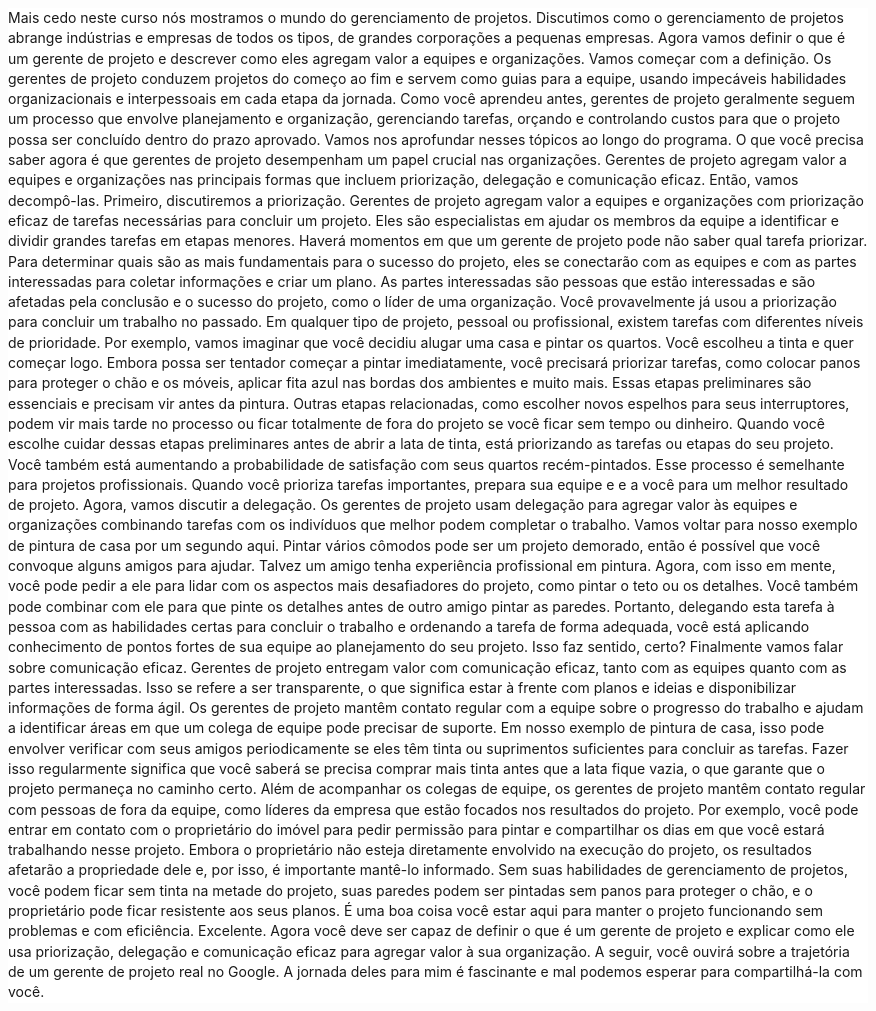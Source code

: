    Mais cedo neste curso nós mostramos o mundo do gerenciamento de projetos. Discutimos como o gerenciamento de projetos abrange indústrias e empresas de todos os tipos, de grandes corporações a pequenas empresas. Agora vamos definir o que é um gerente de projeto e descrever como eles agregam valor a equipes e organizações. Vamos começar com a definição. Os gerentes de projeto conduzem projetos do começo ao fim e servem como guias para a equipe, usando impecáveis habilidades organizacionais e interpessoais em cada etapa da jornada. Como você aprendeu antes, gerentes de projeto geralmente seguem um processo que envolve planejamento e organização, gerenciando tarefas, orçando e controlando custos para que o projeto possa ser concluído dentro do prazo aprovado. Vamos nos aprofundar nesses tópicos ao longo do programa. O que você precisa saber agora é que gerentes de projeto desempenham um papel crucial nas organizações. Gerentes de projeto agregam valor a equipes e organizações nas principais formas que incluem priorização, delegação e comunicação eficaz. Então, vamos decompô-las. Primeiro, discutiremos a priorização. Gerentes de projeto agregam valor a equipes e organizações com priorização eficaz de tarefas necessárias para concluir um projeto. Eles são especialistas em ajudar os membros da equipe a identificar e dividir grandes tarefas em etapas menores. Haverá momentos em que um gerente de projeto pode não saber qual tarefa priorizar. Para determinar quais são as mais fundamentais para o sucesso do projeto, eles se conectarão com as equipes e com as partes interessadas para coletar informações e criar um plano. As partes interessadas são pessoas que estão interessadas e são afetadas pela conclusão e o sucesso do projeto, como o líder de uma organização. Você provavelmente já usou a priorização para concluir um trabalho no passado. Em qualquer tipo de projeto, pessoal ou profissional, existem tarefas com diferentes níveis de prioridade. Por exemplo, vamos imaginar que você decidiu alugar uma casa e pintar os quartos. Você escolheu a tinta e quer começar logo. Embora possa ser tentador começar a pintar imediatamente, você precisará priorizar tarefas, como colocar panos para proteger o chão e os móveis, aplicar fita azul nas bordas dos ambientes e muito mais. Essas etapas preliminares são essenciais e precisam vir antes da pintura. Outras etapas relacionadas, como escolher novos espelhos para seus interruptores, podem vir mais tarde no processo ou ficar totalmente de fora do projeto se você ficar sem tempo ou dinheiro. Quando você escolhe cuidar dessas etapas preliminares antes de abrir a lata de tinta, está priorizando as tarefas ou etapas do seu projeto. Você também está aumentando a probabilidade de satisfação com seus quartos recém-pintados. Esse processo é semelhante para projetos profissionais. Quando você prioriza tarefas importantes, prepara sua equipe e e a você para um melhor resultado de projeto. Agora, vamos discutir a delegação. Os gerentes de projeto usam delegação para agregar valor às equipes e organizações combinando tarefas com os indivíduos que melhor podem completar o trabalho. Vamos voltar para nosso exemplo de pintura de casa por um segundo aqui. Pintar vários cômodos pode ser um projeto demorado, então é possível que você convoque alguns amigos para ajudar. Talvez um amigo tenha experiência profissional em pintura. Agora, com isso em mente, você pode pedir a ele para lidar com os aspectos mais desafiadores do projeto, como pintar o teto ou os detalhes. Você também pode combinar com ele para que pinte os detalhes antes de outro amigo pintar as paredes. Portanto, delegando esta tarefa à pessoa com as habilidades certas para concluir o trabalho e ordenando a tarefa de forma adequada, você está aplicando conhecimento de pontos fortes de sua equipe ao planejamento do seu projeto. Isso faz sentido, certo? Finalmente vamos falar sobre comunicação eficaz. Gerentes de projeto entregam valor com comunicação eficaz, tanto com as equipes quanto com as partes interessadas. Isso se refere a ser transparente, o que significa estar à frente com planos e ideias e disponibilizar informações de forma ágil. Os gerentes de projeto mantêm contato regular com a equipe sobre o progresso do trabalho e ajudam a identificar áreas em que um colega de equipe pode precisar de suporte. Em nosso exemplo de pintura de casa, isso pode envolver verificar com seus amigos periodicamente se eles têm tinta ou suprimentos suficientes para concluir as tarefas. Fazer isso regularmente significa que você saberá se precisa comprar mais tinta antes que a lata fique vazia, o que garante que o projeto permaneça no caminho certo. Além de acompanhar os colegas de equipe, os gerentes de projeto mantêm contato regular com pessoas de fora da equipe, como líderes da empresa que estão focados nos resultados do projeto. Por exemplo, você pode entrar em contato com o proprietário do imóvel para pedir permissão para pintar e compartilhar os dias em que você estará trabalhando nesse projeto. Embora o proprietário não esteja diretamente envolvido na execução do projeto, os resultados afetarão a propriedade dele e, por isso, é importante mantê-lo informado. Sem suas habilidades de gerenciamento de projetos, você podem ficar sem tinta na metade do projeto, suas paredes podem ser pintadas sem panos para proteger o chão, e o proprietário pode ficar resistente aos seus planos. É uma boa coisa você estar aqui para manter o projeto funcionando sem problemas e com eficiência. Excelente. Agora você deve ser capaz de definir o que é um gerente de projeto e explicar como ele usa priorização, delegação e comunicação eficaz para agregar valor à sua organização. A seguir, você ouvirá sobre a trajetória de um gerente de projeto real no Google. A jornada deles para mim é fascinante e mal podemos esperar para compartilhá-la com você.
